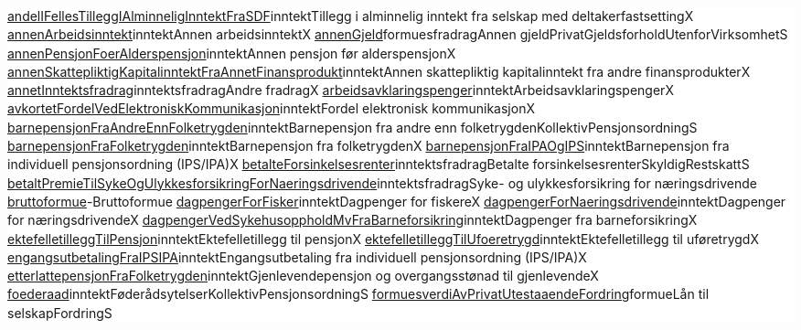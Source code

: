 <tr><td><a href="https://data.skatteetaten.no/begrep/70f68fca-45ce-e04a-bb9f-d41053ddc0be">andelIFellesTilleggIAlminneligInntektFraSDF</a></td><td>inntekt</td><td>Tillegg i alminnelig inntekt fra selskap med deltakerfastsetting</td><td></td><td>X</td></tr>
<tr><td><a href="https://data.skatteetaten.no/begrep/8ea2df19-7662-11e6-a74e-7e18b36b3fd9">annenArbeidsinntekt</a></td><td>inntekt</td><td>Annen arbeidsinntekt</td><td></td><td>X</td></tr>
<tr><td><a href="https://data.skatteetaten.no/begrep/2b2920ae-e7e6-11e8-b7e4-005056821322">annenGjeld</a></td><td>formuesfradrag</td><td>Annen gjeld</td><td>PrivatGjeldsforholdUtenforVirksomhet</td><td>S</td></tr>
<tr><td><a href="https://data.skatteetaten.no/begrep/6c325cd6-ff95-11e8-a756-005056823b15">annenPensjonFoerAlderspensjon</a></td><td>inntekt</td><td>Annen pensjon før alderspensjon</td><td></td><td>X</td></tr>
<tr><td><a href="https://data.skatteetaten.no/begrep/7b9475d7-ef4e-2348-9563-1c7553c7d106">annenSkattepliktigKapitalinntektFraAnnetFinansprodukt</a></td><td>inntekt</td><td>Annen skattepliktig kapitalinntekt fra andre finansprodukter</td><td></td><td>X</td></tr>
<tr><td><a href="https://data.skatteetaten.no/begrep/6c325cd4-ff95-11e8-a756-005056823b15">annetInntektsfradrag</a></td><td>inntektsfradrag</td><td>Andre fradrag</td><td></td><td>X</td></tr>
<tr><td><a href="https://data.skatteetaten.no/begrep/6c325cd7-ff95-11e8-a756-005056823b15">arbeidsavklaringspenger</a></td><td>inntekt</td><td>Arbeidsavklaringspenger</td><td></td><td>X</td></tr>
<tr><td><a href="https://data.skatteetaten.no/begrep/6c325cd8-ff95-11e8-a756-005056823b15">avkortetFordelVedElektroniskKommunikasjon</a></td><td>inntekt</td><td>Fordel elektronisk kommunikasjon</td><td></td><td>X</td></tr>
<tr><td><a href="https://data.skatteetaten.no/begrep/d9baf22f-fb0b-5c45-9ad7-53907303b5db">barnepensjonFraAndreEnnFolketrygden</a></td><td>inntekt</td><td>Barnepensjon fra andre enn folketrygden</td><td>KollektivPensjonsordning</td><td>S</td></tr>
<tr><td><a href="https://data.skatteetaten.no/begrep/b5740884-d96a-11e6-8d9b-005056821322">barnepensjonFraFolketrygden</a></td><td>inntekt</td><td>Barnepensjon fra folketrygden</td><td></td><td>X</td></tr>
<tr><td><a href="https://data.skatteetaten.no/begrep/641ba94e-48e9-934f-b26a-74a1bddce3bf">barnepensjonFraIPAOgIPS</a></td><td>inntekt</td><td>Barnepensjon fra individuell pensjonsordning (IPS/IPA)</td><td></td><td>X</td></tr>
<tr><td><a href="https://data.skatteetaten.no/begrep/6c325cd5-ff95-11e8-a756-005056823b15">betalteForsinkelsesrenter</a></td><td>inntektsfradrag</td><td>Betalte forsinkelsesrenter</td><td>SkyldigRestskatt</td><td>S</td></tr>
<tr><td><a href="https://data.skatteetaten.no/begrep/b57408eb-d96a-11e6-8d9b-005056821322">betaltPremieTilSykeOgUlykkesforsikringForNaeringsdrivende</a></td><td>inntektsfradrag</td><td>Syke- og ulykkesforsikring for næringsdrivende</td><td></td><td></td></tr>
<tr><td><a href="https://data.skatteetaten.no/begrep/410ab747-9202-11e6-8b61-82ab1fa1f30b">bruttoformue</a></td><td>-</td><td>Bruttoformue</td><td></td><td></td></tr>
<tr><td><a href="https://data.skatteetaten.no/begrep/6c325cd9-ff95-11e8-a756-005056823b15">dagpengerForFisker</a></td><td>inntekt</td><td>Dagpenger for fiskere</td><td></td><td>X</td></tr>
<tr><td><a href="https://data.skatteetaten.no/begrep/6c325cd9-ff95-11e8-a756-005056823b15">dagpengerForNaeringsdrivende</a></td><td>inntekt</td><td>Dagpenger for næringsdrivende</td><td></td><td>X</td></tr>
<tr><td><a href="https://data.skatteetaten.no/begrep/060a305f-d46b-4e48-8ada-0a2a2d38b997">dagpengerVedSykehusoppholdMvFraBarneforsikring</a></td><td>inntekt</td><td>Dagpenger fra barneforsikring</td><td></td><td>X</td></tr>
<tr><td><a href="https://data.skatteetaten.no/begrep/367f2c88-a9e1-11e8-8514-005056821322">ektefelletilleggTilPensjon</a></td><td>inntekt</td><td>Ektefelletillegg til pensjon</td><td></td><td>X</td></tr>
<tr><td><a href="https://data.skatteetaten.no/begrep/367f2c89-a9e1-11e8-8514-005056821322">ektefelletilleggTilUfoeretrygd</a></td><td>inntekt</td><td>Ektefelletillegg til uføretrygd</td><td></td><td>X</td></tr>
<tr><td><a href="https://data.skatteetaten.no/begrep/367f2c8a-a9e1-11e8-8514-005056821322">engangsutbetalingFraIPSIPA</a></td><td>inntekt</td><td>Engangsutbetaling fra individuell pensjonsordning (IPS/IPA)</td><td></td><td>X</td></tr>
<tr><td><a href="https://data.skatteetaten.no/begrep/dcfb472c-e484-11e6-9cb3-005056821322">etterlattepensjonFraFolketrygden</a></td><td>inntekt</td><td>Gjenlevendepensjon og overgangsstønad til gjenlevende</td><td></td><td>X</td></tr>
<tr><td><a href="https://data.skatteetaten.no/begrep/6c325d28-ff95-11e8-a756-005056823b15">foederaad</a></td><td>inntekt</td><td>Føderådsytelser</td><td>KollektivPensjonsordning</td><td>S</td></tr>
<tr><td><a href="https://data.skatteetaten.no/begrep/8ea2df2f-7662-11e6-a74e-7e18b36b3fd9">formuesverdiAvPrivatUtestaaendeFordring</a></td><td>formue</td><td>Lån til selskap</td><td>Fordring</td><td>S</td></tr>